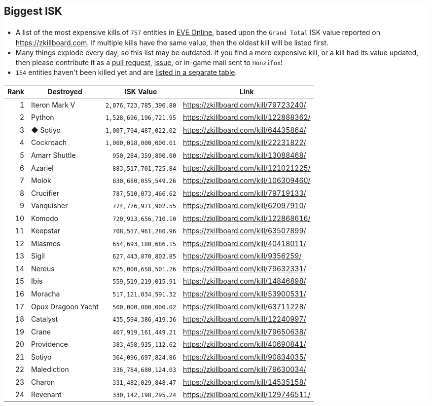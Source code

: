 Biggest ISK
-----------

* A list of the most expensive kills of `757` entities in [EVE Online](https://eveonline.com), based upon the `Grand Total` ISK value reported on https://zkillboard.com. If multiple kills have the same value, then the oldest kill will be listed first.
* Many things explode every day, so this list may be outdated. If you find a more expensive kill, or a kill had its value updated, then please contribute it as a [pull request](https://github.com/honzi/biggestisk/pulls?q=is%3Apr), [issue](https://github.com/honzi/biggestisk/issues?q=is%3Aissue), or in-game mail sent to `Honzifox`!
* `154` entities haven't been killed yet and are [listed in a separate table](#unkilled-entities).

Rank | Destroyed                                      | ISK Value              | Link
----:|------------------------------------------------|------------------------|---------------------------------------
   1 | Iteron Mark V                                  | `2,076,723,785,396.80` | https://zkillboard.com/kill/79723240/
   2 | Python                                         | `1,528,696,196,721.95` | https://zkillboard.com/kill/122888362/
   3 | ◆ Sotiyo                                       | `1,007,794,487,022.02` | https://zkillboard.com/kill/64435864/
   4 | Cockroach                                      | `1,000,018,000,000.01` | https://zkillboard.com/kill/22231822/
   5 | Amarr Shuttle                                  | `  950,284,359,800.00` | https://zkillboard.com/kill/13088468/
   6 | Azariel                                        | `  883,517,701,725.84` | https://zkillboard.com/kill/121021225/
   7 | Molok                                          | `  830,680,055,549.26` | https://zkillboard.com/kill/106309460/
   8 | Crucifier                                      | `  787,510,073,466.62` | https://zkillboard.com/kill/79719133/
   9 | Vanquisher                                     | `  774,776,971,902.55` | https://zkillboard.com/kill/62097910/
  10 | Komodo                                         | `  720,913,656,710.10` | https://zkillboard.com/kill/122868616/
  11 | Keepstar                                       | `  708,517,961,280.96` | https://zkillboard.com/kill/63507899/
  12 | Miasmos                                        | `  654,693,180,686.15` | https://zkillboard.com/kill/40418011/
  13 | Sigil                                          | `  627,443,870,802.85` | https://zkillboard.com/kill/9356259/
  14 | Nereus                                         | `  625,000,658,501.26` | https://zkillboard.com/kill/79632331/
  15 | Ibis                                           | `  559,519,219,015.91` | https://zkillboard.com/kill/14846898/
  16 | Moracha                                        | `  517,121,034,591.32` | https://zkillboard.com/kill/53900531/
  17 | Opux Dragoon Yacht                             | `  500,000,000,000.02` | https://zkillboard.com/kill/63711228/
  18 | Catalyst                                       | `  435,594,386,419.36` | https://zkillboard.com/kill/12240997/
  19 | Crane                                          | `  407,919,161,449.21` | https://zkillboard.com/kill/79650638/
  20 | Providence                                     | `  383,458,935,112.62` | https://zkillboard.com/kill/40690841/
  21 | Sotiyo                                         | `  364,096,697,824.86` | https://zkillboard.com/kill/90834035/
  22 | Malediction                                    | `  336,784,680,124.03` | https://zkillboard.com/kill/79630034/
  23 | Charon                                         | `  331,482,029,848.47` | https://zkillboard.com/kill/14535158/
  24 | Revenant                                       | `  330,142,198,295.24` | https://zkillboard.com/kill/129746511/